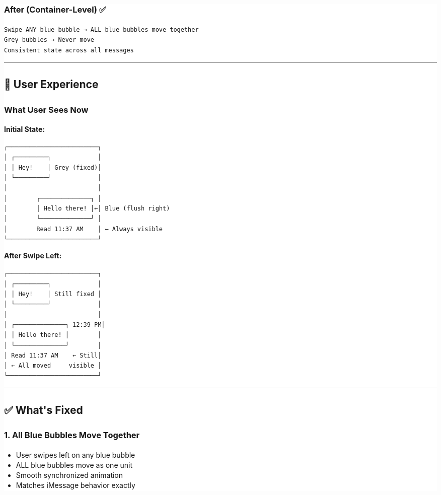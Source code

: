### After (Container-Level) ✅
```
Swipe ANY blue bubble → ALL blue bubbles move together
Grey bubbles → Never move
Consistent state across all messages
```

---

## 📱 User Experience

### What User Sees Now

**Initial State:**
```
┌─────────────────────────┐
│ ┌─────────┐             │
│ │ Hey!    │ Grey (fixed)│
│ └─────────┘             │
│                         │
│        ┌──────────────┐ │
│        │ Hello there! │←│ Blue (flush right)
│        └──────────────┘ │
│        Read 11:37 AM    │ ← Always visible
└─────────────────────────┘
```

**After Swipe Left:**
```
┌─────────────────────────┐
│ ┌─────────┐             │
│ │ Hey!    │ Still fixed │
│ └─────────┘             │
│                         │
│ ┌──────────────┐ 12:39 PM│
│ │ Hello there! │        │
│ └──────────────┘        │
│ Read 11:37 AM    ← Still│
│ ← All moved     visible │
└─────────────────────────┘
```

---

## ✅ What's Fixed

### 1. All Blue Bubbles Move Together
- User swipes left on any blue bubble
- ALL blue bubbles move as one unit
- Smooth synchronized animation
- Matches iMessage behavior exactly
